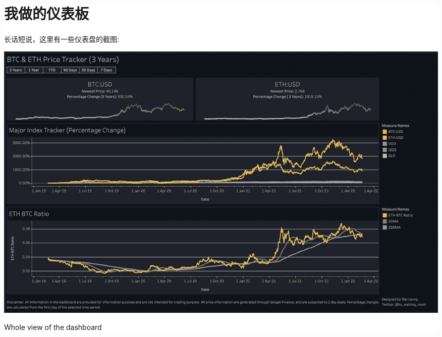 # 我做的仪表板

长话短说，这里有一些仪表盘的截图:

![](img/3391e364b9f41b0162fe71d824989b9f.png)

Whole view of the dashboard
